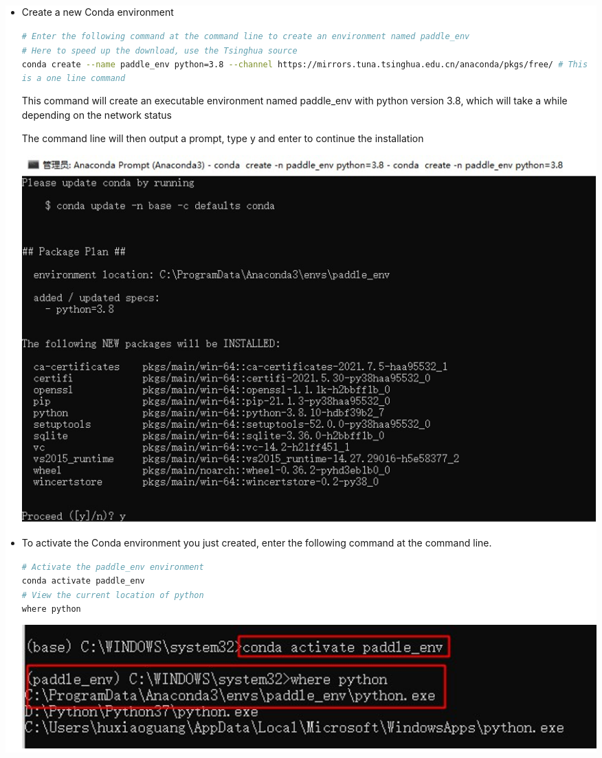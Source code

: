 - Create a new Conda environment

  ```bash
  # Enter the following command at the command line to create an environment named paddle_env
  # Here to speed up the download, use the Tsinghua source
  conda create --name paddle_env python=3.8 --channel https://mirrors.tuna.tsinghua.edu.cn/anaconda/pkgs/free/ # This is a one line command
  ```

  This command will create an executable environment named paddle_env with python version 3.8, which will take a while depending on the network status

  The command line will then output a prompt, type y and enter to continue the installation

  ![conda create](./images/conda_new_env.png)

- To activate the Conda environment you just created, enter the following command at the command line.

  ```bash
  # Activate the paddle_env environment
  conda activate paddle_env
  # View the current location of python
  where python
  ```

  ![create environment](./images/conda_list_env.png)
